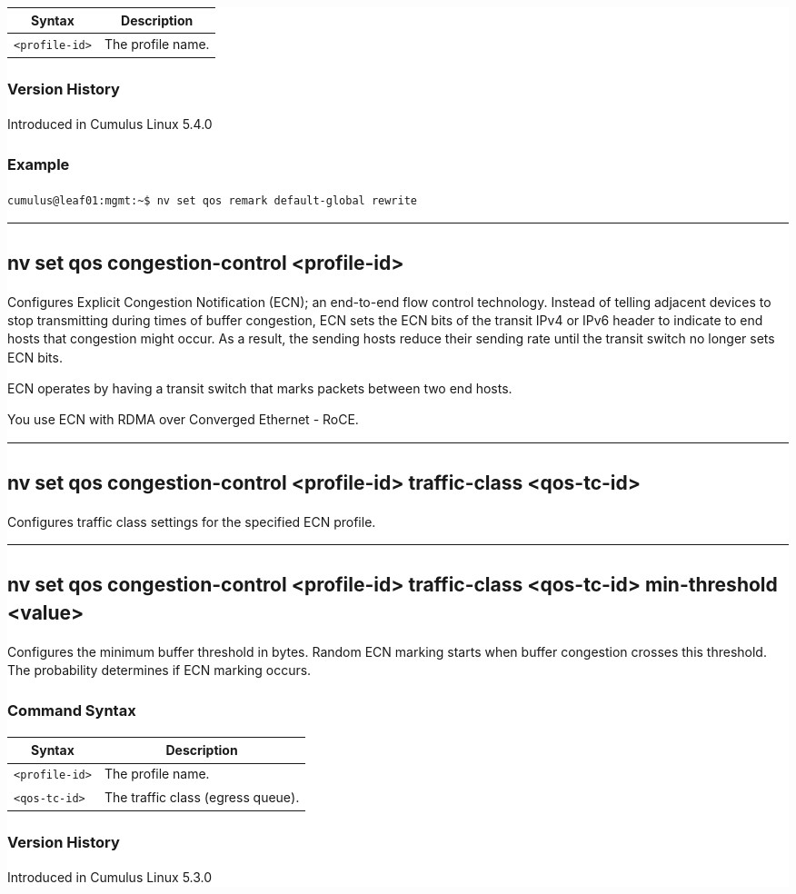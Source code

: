 | Syntax |  Description   |
| ---------  | -------------- |
| `<profile-id>` |   The profile name. |

### Version History

Introduced in Cumulus Linux 5.4.0

### Example

```
cumulus@leaf01:mgmt:~$ nv set qos remark default-global rewrite
```

- - -

## nv set qos congestion-control \<profile-id\>

Configures Explicit Congestion Notification (ECN); an end-to-end flow control technology. Instead of telling adjacent devices to stop transmitting during times of buffer congestion, ECN sets the ECN bits of the transit IPv4 or IPv6 header to indicate to end hosts that congestion might occur. As a result, the sending hosts reduce their sending rate until the transit switch no longer sets ECN bits.

ECN operates by having a transit switch that marks packets between two end hosts.

You use ECN with RDMA over Converged Ethernet - RoCE.

- - -

## nv set qos congestion-control \<profile-id\> traffic-class \<qos-tc-id\>

Configures traffic class settings for the specified ECN profile.

- - -

## nv set qos congestion-control \<profile-id\> traffic-class \<qos-tc-id\> min-threshold \<value\>

Configures the minimum buffer threshold in bytes. Random ECN marking starts when buffer congestion crosses this threshold. The probability determines if ECN marking occurs.

### Command Syntax

| Syntax |  Description   |
| ---------  | -------------- |
| `<profile-id>` |   The profile name. |
| `<qos-tc-id>` |   The traffic class (egress queue). |

### Version History

Introduced in Cumulus Linux 5.3.0
